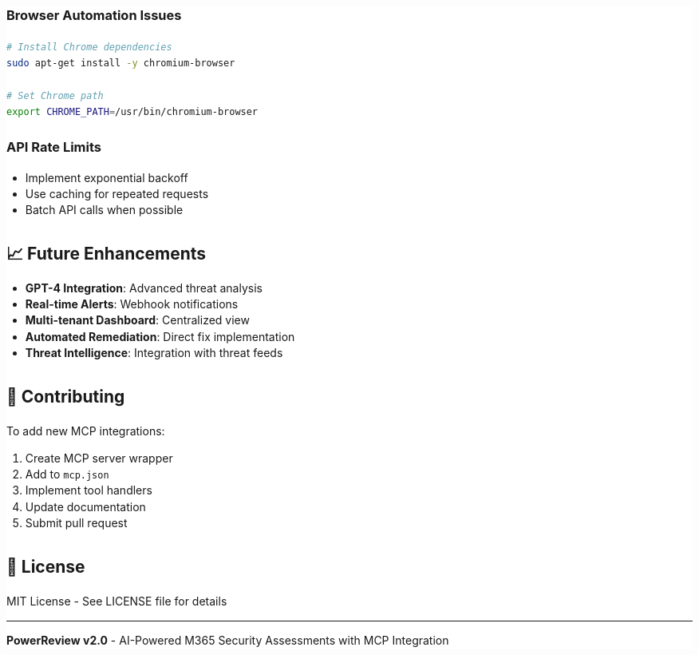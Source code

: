 ### Browser Automation Issues
```bash
# Install Chrome dependencies
sudo apt-get install -y chromium-browser

# Set Chrome path
export CHROME_PATH=/usr/bin/chromium-browser
```

### API Rate Limits
- Implement exponential backoff
- Use caching for repeated requests
- Batch API calls when possible

## 📈 Future Enhancements

- **GPT-4 Integration**: Advanced threat analysis
- **Real-time Alerts**: Webhook notifications
- **Multi-tenant Dashboard**: Centralized view
- **Automated Remediation**: Direct fix implementation
- **Threat Intelligence**: Integration with threat feeds

## 🤝 Contributing

To add new MCP integrations:
1. Create MCP server wrapper
2. Add to `mcp.json`
3. Implement tool handlers
4. Update documentation
5. Submit pull request

## 📄 License

MIT License - See LICENSE file for details

---

**PowerReview v2.0** - AI-Powered M365 Security Assessments with MCP Integration